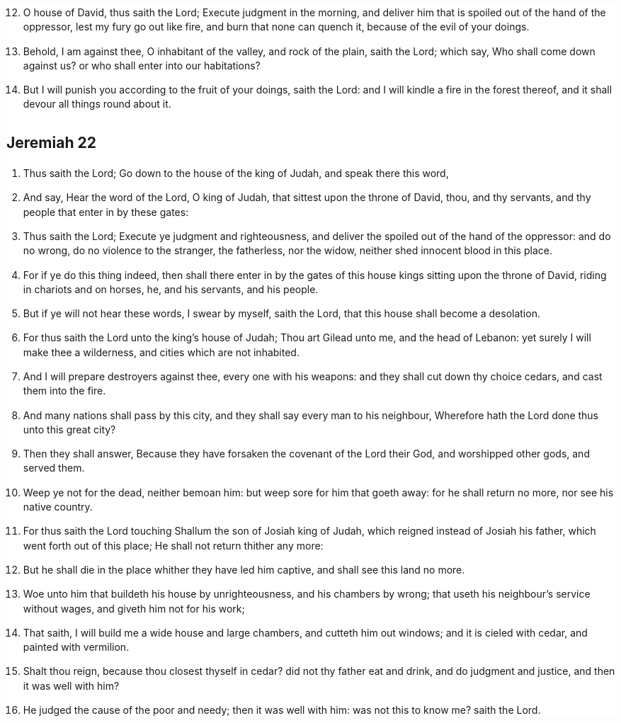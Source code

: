 12. O house of David, thus saith the Lord; Execute judgment in the morning, and deliver him that is spoiled out of the hand of the oppressor, lest my fury go out like fire, and burn that none can quench it, because of the evil of your doings.

13. Behold, I am against thee, O inhabitant of the valley, and rock of the plain, saith the Lord; which say, Who shall come down against us? or who shall enter into our habitations?

14. But I will punish you according to the fruit of your doings, saith the Lord: and I will kindle a fire in the forest thereof, and it shall devour all things round about it.  

## Jeremiah 22

1. Thus saith the Lord; Go down to the house of the king of Judah, and speak there this word,

2. And say, Hear the word of the Lord, O king of Judah, that sittest upon the throne of David, thou, and thy servants, and thy people that enter in by these gates:

3. Thus saith the Lord; Execute ye judgment and righteousness, and deliver the spoiled out of the hand of the oppressor: and do no wrong, do no violence to the stranger, the fatherless, nor the widow, neither shed innocent blood in this place.

4. For if ye do this thing indeed, then shall there enter in by the gates of this house kings sitting upon the throne of David, riding in chariots and on horses, he, and his servants, and his people.

5. But if ye will not hear these words, I swear by myself, saith the Lord, that this house shall become a desolation.

6. For thus saith the Lord unto the king’s house of Judah; Thou art Gilead unto me, and the head of Lebanon: yet surely I will make thee a wilderness, and cities which are not inhabited.

7. And I will prepare destroyers against thee, every one with his weapons: and they shall cut down thy choice cedars, and cast them into the fire.

8. And many nations shall pass by this city, and they shall say every man to his neighbour, Wherefore hath the Lord done thus unto this great city?

9. Then they shall answer, Because they have forsaken the covenant of the Lord their God, and worshipped other gods, and served them.

10. Weep ye not for the dead, neither bemoan him: but weep sore for him that goeth away: for he shall return no more, nor see his native country.

11. For thus saith the Lord touching Shallum the son of Josiah king of Judah, which reigned instead of Josiah his father, which went forth out of this place; He shall not return thither any more:

12. But he shall die in the place whither they have led him captive, and shall see this land no more.

13. Woe unto him that buildeth his house by unrighteousness, and his chambers by wrong; that useth his neighbour’s service without wages, and giveth him not for his work;

14. That saith, I will build me a wide house and large chambers, and cutteth him out windows; and it is cieled with cedar, and painted with vermilion.

15. Shalt thou reign, because thou closest thyself in cedar? did not thy father eat and drink, and do judgment and justice, and then it was well with him?

16. He judged the cause of the poor and needy; then it was well with him: was not this to know me? saith the Lord.

